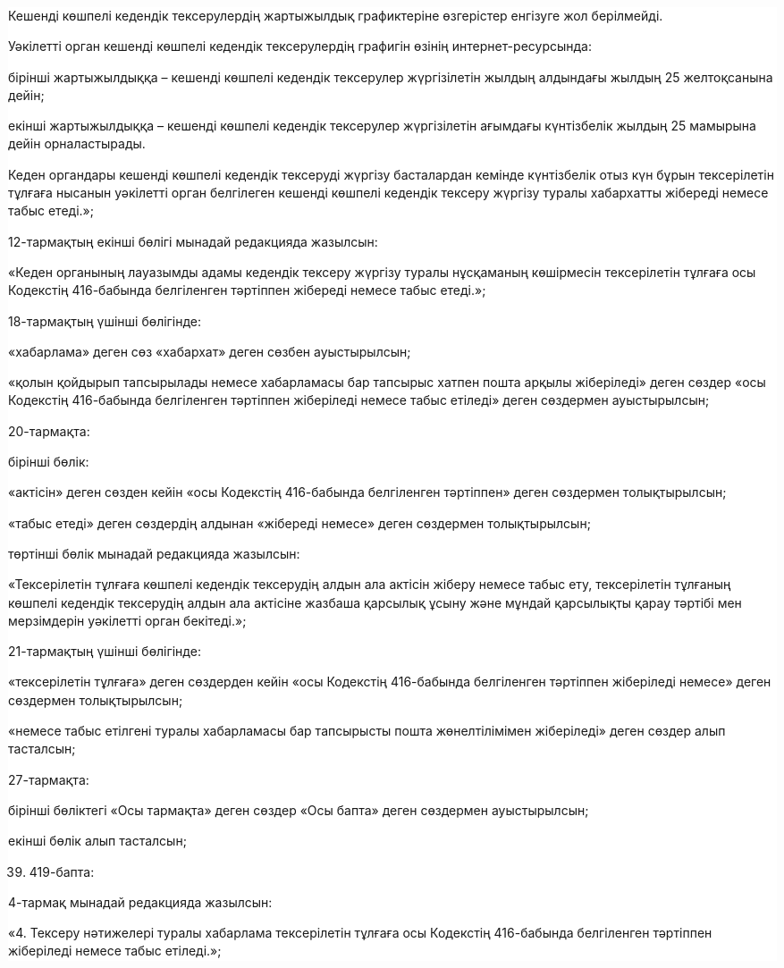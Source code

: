 Кешенді көшпелі кедендік тексерулердің жартыжылдық графиктеріне өзгерістер енгізуге жол берілмейді.

Уәкілетті орган кешенді көшпелі кедендік тексерулердің графигін өзінің интернет-ресурсында: 

бірінші жартыжылдыққа – кешенді көшпелі кедендік тексерулер жүргізілетін жылдың алдындағы жылдың 25 желтоқсанына дейін;

екінші жартыжылдыққа – кешенді көшпелі кедендік тексерулер жүргізілетін ағымдағы күнтізбелік жылдың 25 мамырына дейін орналастырады.

Кеден органдары кешенді көшпелі кедендік тексеруді жүргізу басталардан кемінде күнтізбелік отыз күн бұрын тексерілетін тұлғаға нысанын уәкілетті орган белгілеген кешенді көшпелі кедендік тексеру жүргізу туралы хабархатты жібереді немесе табыс етеді.»;

12-тармақтың екінші бөлігі мынадай редакцияда жазылсын:

«Кеден органының лауазымды адамы кедендік тексеру жүргізу туралы нұсқаманың көшірмесін тексерілетін тұлғаға осы Кодекстің 416-бабында белгіленген тәртіппен жібереді немесе табыс етеді.»;

18-тармақтың үшінші бөлігінде:

«хабарлама» деген сөз «хабархат» деген сөзбен ауыстырылсын; 

«қолын қойдырып тапсырылады немесе хабарламасы бар тапсырыс хатпен пошта арқылы жіберіледі» деген сөздер «осы Кодекстің 416-бабында белгіленген тәртіппен жіберіледі немесе табыс етіледі» деген сөздермен ауыстырылсын; 

20-тармақта:

бірінші бөлік:

«актісін» деген сөзден кейін «осы Кодекстің  416-бабында белгіленген тәртіппен» деген сөздермен толықтырылсын; 

«табыс етеді» деген сөздердің алдынан «жібереді немесе» деген сөздермен толықтырылсын;

төртінші бөлік мынадай редакцияда жазылсын: 

«Тексерілетін тұлғаға көшпелі кедендік тексерудің алдын ала актісін жіберу немесе табыс ету, тексерілетін тұлғаның көшпелі кедендік тексерудің алдын ала актісіне жазбаша қарсылық ұсыну және мұндай қарсылықты қарау тәртібі мен мерзімдерін уәкілетті орган бекітеді.»;

21-тармақтың үшінші бөлігінде:

«тексерілетін тұлғаға» деген сөздерден кейін «осы Кодекстің  416-бабында белгіленген тәртіппен жіберіледі немесе» деген сөздермен толықтырылсын; 

«немесе табыс етілгені туралы хабарламасы бар тапсырысты пошта жөнелтілімімен жіберіледі» деген сөздер алып тасталсын;

27-тармақта:

бірінші бөліктегі «Осы тармақта» деген сөздер «Осы бапта» деген сөздермен ауыстырылсын; 

екінші бөлік алып тасталсын;

39) 419-бапта:

4-тармақ мынадай редакцияда жазылсын: 

«4. Тексеру нәтижелері туралы хабарлама тексерілетін тұлғаға осы Кодекстің 416-бабында белгіленген тәртіппен жіберіледі немесе табыс етіледі.»;
